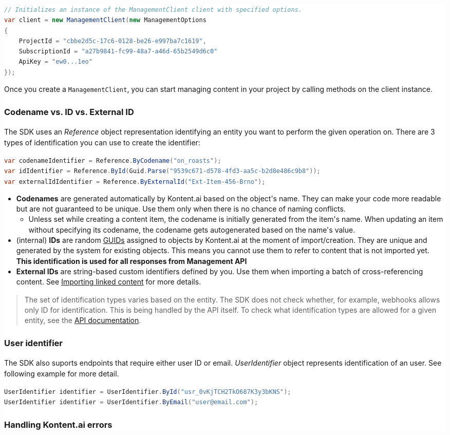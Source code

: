 ```csharp
// Initializes an instance of the ManagementClient client with specified options.
var client = new ManagementClient(new ManagementOptions
{
    ProjectId = "cbbe2d5c-17c6-0128-be26-e997ba7c1619",
    SubscriptionId = "a27b9841-fc99-48a7-a46d-65b2549d6c0"
    ApiKey = "ew0...1eo"
});
```

Once you create a `ManagementClient`, you can start managing content in your project by calling methods on the client instance.

### Codename vs. ID vs. External ID

The SDK uses an _Reference_ object representation identifying an entity you want to perform the given operation on. There are 3 types of identification you can use to create the identifier:

```csharp
var codenameIdentifier = Reference.ByCodename("on_roasts");
var idIdentifier = Reference.ById(Guid.Parse("9539c671-d578-4fd3-aa5c-b2d8e486c9b8"));
var externalIdIdentifier = Reference.ByExternalId("Ext-Item-456-Brno");
```

- **Codenames** are generated automatically by Kontent.ai based on the object's name. They can make your code more readable but are not guaranteed to be unique. Use them only when there is no chance of naming conflicts.
  - Unless set while creating a content item, the codename is initially generated from the item's name. When updating an item without specifying its codename, the codename gets autogenerated based on the name's value.
- (internal) **IDs** are random [GUIDs](https://en.wikipedia.org/wiki/Universally_unique_identifier) assigned to objects by Kontent.ai at the moment of import/creation. They are unique and generated by the system for existing objects. This means you cannot use them to refer to content that is not imported yet. **This identification is used for all responses from Management API**
- **External IDs** are string-based custom identifiers defined by you. Use them when importing a batch of cross-referencing content. See [Importing linked content](#importing-linked-content) for more details.

> The set of identification types varies based on the entity. The SDK does not check whether, for example, webhooks allows only ID for identification. This is being handled by the API itself. To check what identification types are allowed for a given entity, see the [API documentation](https://kontent.ai/learn/reference/management-api-v2/).

### User identifier

The SDK also suports endpoints that require either user ID or email. _UserIdentifier_ object represents identification of an user. See following example for more detail.

```csharp
UserIdentifier identifier = UserIdentifier.ById("usr_0vKjTCH2TkO687K3y3bKNS");
UserIdentifier identifier = UserIdentifier.ByEmail("user@email.com");
```

### Handling Kontent.ai **errors**
